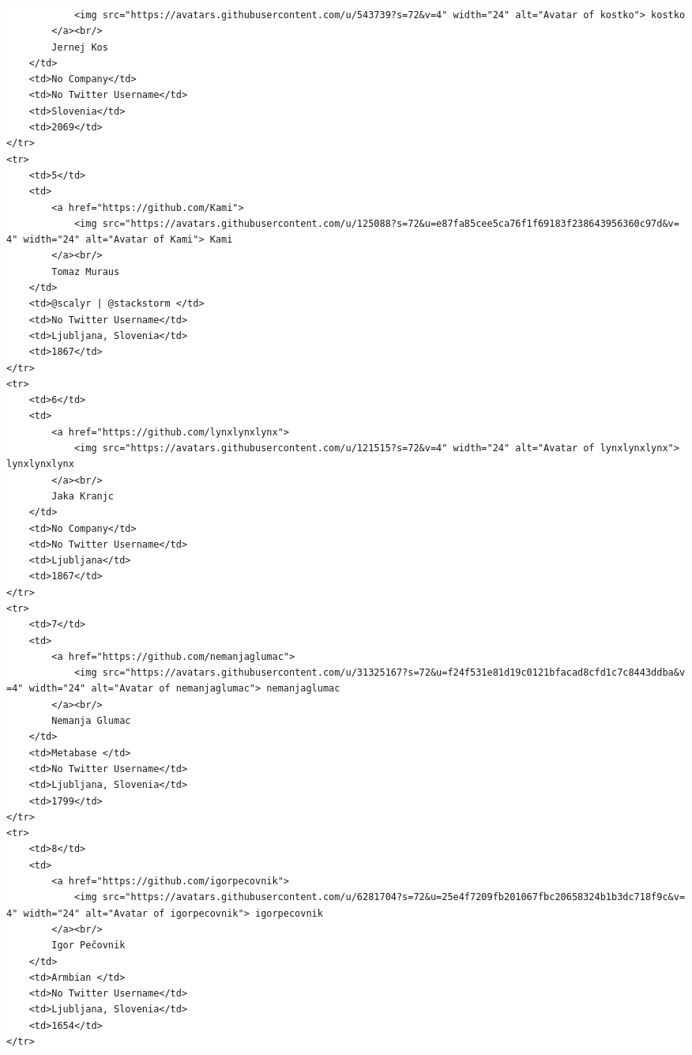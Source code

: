 				<img src="https://avatars.githubusercontent.com/u/543739?s=72&v=4" width="24" alt="Avatar of kostko"> kostko
			</a><br/>
			Jernej Kos
		</td>
		<td>No Company</td>
		<td>No Twitter Username</td>
		<td>Slovenia</td>
		<td>2069</td>
	</tr>
	<tr>
		<td>5</td>
		<td>
			<a href="https://github.com/Kami">
				<img src="https://avatars.githubusercontent.com/u/125088?s=72&u=e87fa85cee5ca76f1f69183f238643956360c97d&v=4" width="24" alt="Avatar of Kami"> Kami
			</a><br/>
			Tomaz Muraus
		</td>
		<td>@scalyr | @stackstorm </td>
		<td>No Twitter Username</td>
		<td>Ljubljana, Slovenia</td>
		<td>1867</td>
	</tr>
	<tr>
		<td>6</td>
		<td>
			<a href="https://github.com/lynxlynxlynx">
				<img src="https://avatars.githubusercontent.com/u/121515?s=72&v=4" width="24" alt="Avatar of lynxlynxlynx"> lynxlynxlynx
			</a><br/>
			Jaka Kranjc
		</td>
		<td>No Company</td>
		<td>No Twitter Username</td>
		<td>Ljubljana</td>
		<td>1867</td>
	</tr>
	<tr>
		<td>7</td>
		<td>
			<a href="https://github.com/nemanjaglumac">
				<img src="https://avatars.githubusercontent.com/u/31325167?s=72&u=f24f531e81d19c0121bfacad8cfd1c7c8443ddba&v=4" width="24" alt="Avatar of nemanjaglumac"> nemanjaglumac
			</a><br/>
			Nemanja Glumac
		</td>
		<td>Metabase </td>
		<td>No Twitter Username</td>
		<td>Ljubljana, Slovenia</td>
		<td>1799</td>
	</tr>
	<tr>
		<td>8</td>
		<td>
			<a href="https://github.com/igorpecovnik">
				<img src="https://avatars.githubusercontent.com/u/6281704?s=72&u=25e4f7209fb201067fbc20658324b1b3dc718f9c&v=4" width="24" alt="Avatar of igorpecovnik"> igorpecovnik
			</a><br/>
			Igor Pečovnik
		</td>
		<td>Armbian </td>
		<td>No Twitter Username</td>
		<td>Ljubljana, Slovenia</td>
		<td>1654</td>
	</tr>